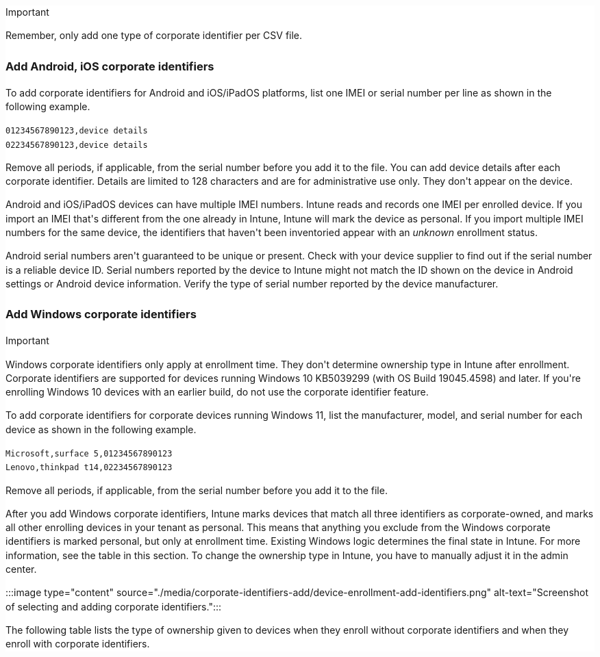 > [!IMPORTANT]
> Remember, only add one type of corporate identifier per CSV file.

### Add Android, iOS corporate identifiers

To add corporate identifiers for Android and iOS/iPadOS platforms, list one IMEI or serial number per line as shown in the following example.

```
01234567890123,device details
02234567890123,device details
```

Remove all periods, if applicable, from the serial number before you add it to the file. You can add device details after each corporate identifier. Details are limited to 128 characters and are for administrative use only. They don't appear on the device.

Android and iOS/iPadOS devices can have multiple IMEI numbers. Intune reads and records one IMEI per enrolled device. If you import an IMEI that's different from the one already in Intune, Intune will mark the device as personal. If you import multiple IMEI numbers for the same device, the identifiers that haven't been inventoried appear with an *unknown* enrollment status.

Android serial numbers aren't guaranteed to be unique or present. Check with your device supplier to find out if the serial number is a reliable device ID. Serial numbers reported by the device to Intune might not match the ID shown on the device in Android settings or Android device information. Verify the type of serial number reported by the device manufacturer.

### Add Windows corporate identifiers

> [!IMPORTANT]
> Windows corporate identifiers only apply at enrollment time. They don't determine ownership type in Intune after enrollment. Corporate identifiers are supported for devices running Windows 10 KB5039299 (with OS Build 19045.4598) and later. If you're enrolling Windows 10 devices with an earlier build, do not use the corporate identifier feature.

To add corporate identifiers for corporate devices running Windows 11, list the manufacturer, model, and serial number for each device as shown in the following example.

```
Microsoft,surface 5,01234567890123
Lenovo,thinkpad t14,02234567890123
```

Remove all periods, if applicable, from the serial number before you add it to the file.

After you add Windows corporate identifiers, Intune marks devices that match all three identifiers as corporate-owned, and marks all other enrolling devices in your tenant as personal. This means that anything you exclude from the Windows corporate identifiers is marked personal, but only at enrollment time. Existing Windows logic determines the final state in Intune. For more information, see the table in this section. To change the ownership type in Intune, you have to manually adjust it in the admin center.

:::image type="content" source="./media/corporate-identifiers-add/device-enrollment-add-identifiers.png" alt-text="Screenshot of selecting and adding corporate identifiers.":::

The following table lists the type of ownership given to devices when they enroll without corporate identifiers and when they enroll with corporate identifiers.
